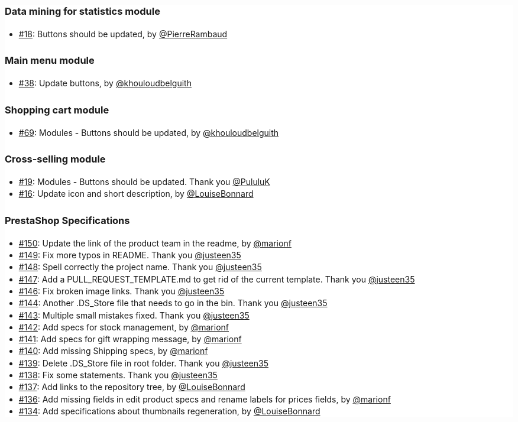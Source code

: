 
### Data mining for statistics module
* [#18](https://github.com/PrestaShop/statsdata/pull/18): Buttons should be updated, by [@PierreRambaud](https://github.com/PierreRambaud)


### Main menu module
* [#38](https://github.com/PrestaShop/ps_mainmenu/pull/38): Update buttons, by [@khouloudbelguith](https://github.com/khouloudbelguith)


### Shopping cart module
* [#69](https://github.com/PrestaShop/ps_shoppingcart/pull/69): Modules - Buttons should be updated, by [@khouloudbelguith](https://github.com/khouloudbelguith)


### Cross-selling module
* [#19](https://github.com/PrestaShop/ps_crossselling/pull/19):  Modules - Buttons should be updated. Thank you [@PululuK](https://github.com/PululuK)
* [#16](https://github.com/PrestaShop/ps_crossselling/pull/16): Update icon and short description, by [@LouiseBonnard](https://github.com/LouiseBonnard)


### PrestaShop Specifications
* [#150](https://github.com/PrestaShop/prestashop-specs/pull/150): Update the link of the product team in the readme, by [@marionf](https://github.com/marionf)
* [#149](https://github.com/PrestaShop/prestashop-specs/pull/149): Fix more typos in README. Thank you [@justeen35](https://github.com/justeen35)
* [#148](https://github.com/PrestaShop/prestashop-specs/pull/148): Spell correctly the project name. Thank you [@justeen35](https://github.com/justeen35)
* [#147](https://github.com/PrestaShop/prestashop-specs/pull/147): Add a PULL_REQUEST_TEMPLATE.md to get rid of the current template. Thank you [@justeen35](https://github.com/justeen35)
* [#146](https://github.com/PrestaShop/prestashop-specs/pull/146): Fix broken image links. Thank you [@justeen35](https://github.com/justeen35)
* [#144](https://github.com/PrestaShop/prestashop-specs/pull/144): Another .DS_Store file that needs to go in the bin. Thank you [@justeen35](https://github.com/justeen35)
* [#143](https://github.com/PrestaShop/prestashop-specs/pull/143): Multiple small mistakes fixed. Thank you [@justeen35](https://github.com/justeen35)
* [#142](https://github.com/PrestaShop/prestashop-specs/pull/142): Add specs for stock management, by [@marionf](https://github.com/marionf)
* [#141](https://github.com/PrestaShop/prestashop-specs/pull/141): Add specs for gift wrapping message, by [@marionf](https://github.com/marionf)
* [#140](https://github.com/PrestaShop/prestashop-specs/pull/140): Add missing Shipping specs, by [@marionf](https://github.com/marionf)
* [#139](https://github.com/PrestaShop/prestashop-specs/pull/139): Delete .DS_Store file in root folder. Thank you [@justeen35](https://github.com/justeen35)
* [#138](https://github.com/PrestaShop/prestashop-specs/pull/138): Fix some statements. Thank you [@justeen35](https://github.com/justeen35)
* [#137](https://github.com/PrestaShop/prestashop-specs/pull/137): Add links to the repository tree, by [@LouiseBonnard](https://github.com/LouiseBonnard)
* [#136](https://github.com/PrestaShop/prestashop-specs/pull/136): Add missing fields in edit product specs and rename labels for prices fields, by [@marionf](https://github.com/marionf)
* [#134](https://github.com/PrestaShop/prestashop-specs/pull/134): Add specifications about thumbnails regeneration, by [@LouiseBonnard](https://github.com/LouiseBonnard)
